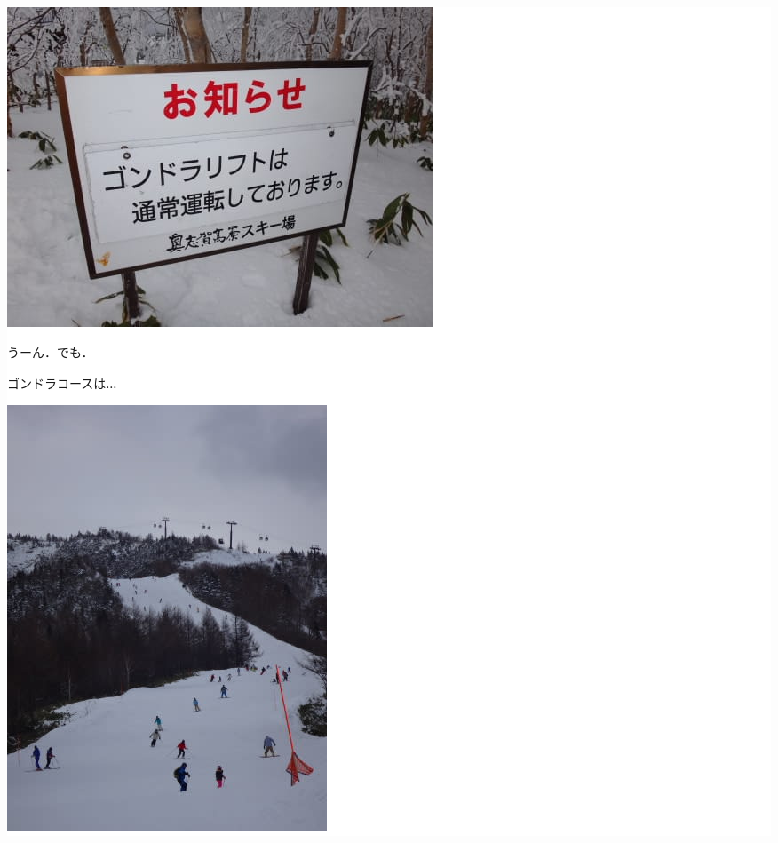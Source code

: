 ![79b260178dbe6eea3f80028ca1464dfa.jpg](images/79b260178dbe6eea3f80028ca1464dfa.jpg)




うーん．でも．


ゴンドラコースは…




![214f8f5fccc187d9a71efc642dc6ec71.jpg](images/214f8f5fccc187d9a71efc642dc6ec71.jpg)
